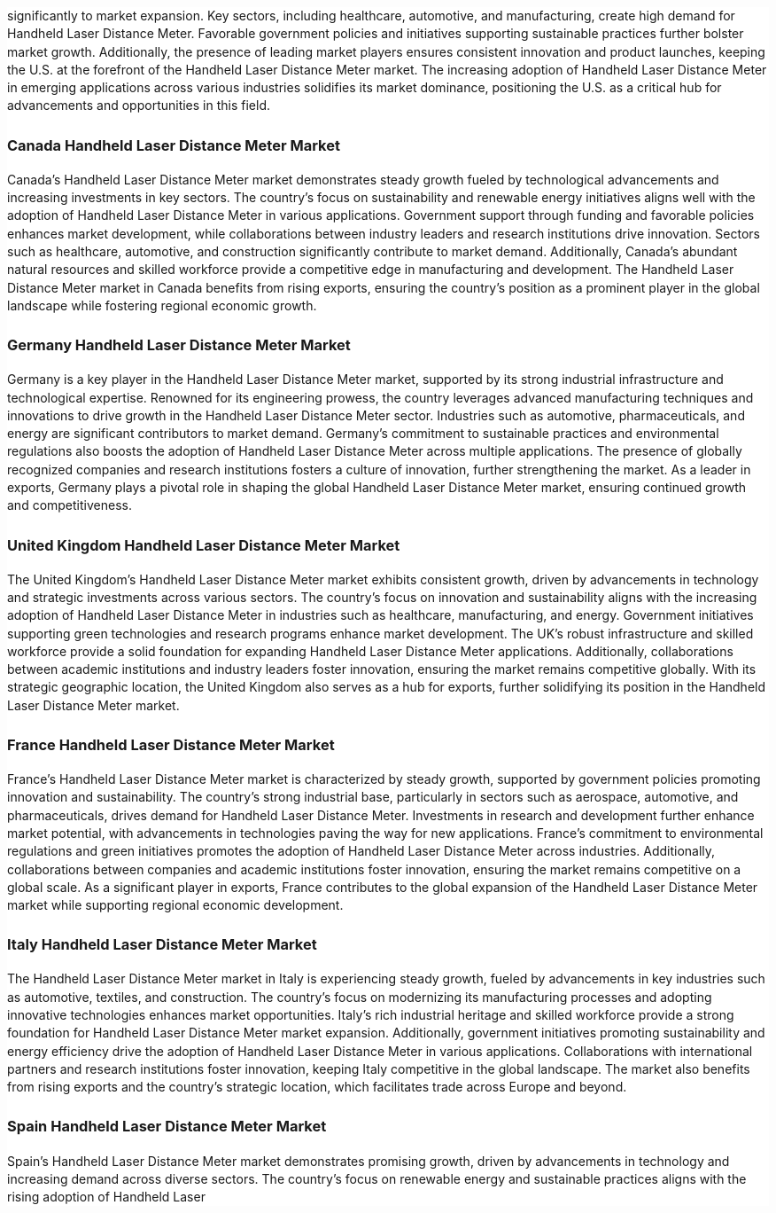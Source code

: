 significantly to market expansion. Key sectors, including healthcare, automotive, and manufacturing, create high demand for Handheld Laser Distance Meter. Favorable government policies and initiatives supporting sustainable practices further bolster market growth. Additionally, the presence of leading market players ensures consistent innovation and product launches, keeping the U.S. at the forefront of the Handheld Laser Distance Meter market. The increasing adoption of Handheld Laser Distance Meter in emerging applications across various industries solidifies its market dominance, positioning the U.S. as a critical hub for advancements and opportunities in this field.</p><h3>Canada Handheld Laser Distance Meter Market</h3><p>Canada&rsquo;s Handheld Laser Distance Meter market demonstrates steady growth fueled by technological advancements and increasing investments in key sectors. The country&rsquo;s focus on sustainability and renewable energy initiatives aligns well with the adoption of Handheld Laser Distance Meter in various applications. Government support through funding and favorable policies enhances market development, while collaborations between industry leaders and research institutions drive innovation. Sectors such as healthcare, automotive, and construction significantly contribute to market demand. Additionally, Canada&rsquo;s abundant natural resources and skilled workforce provide a competitive edge in manufacturing and development. The Handheld Laser Distance Meter market in Canada benefits from rising exports, ensuring the country&rsquo;s position as a prominent player in the global landscape while fostering regional economic growth.</p><h3>Germany Handheld Laser Distance Meter Market</h3><p>Germany is a key player in the Handheld Laser Distance Meter market, supported by its strong industrial infrastructure and technological expertise. Renowned for its engineering prowess, the country leverages advanced manufacturing techniques and innovations to drive growth in the Handheld Laser Distance Meter sector. Industries such as automotive, pharmaceuticals, and energy are significant contributors to market demand. Germany&rsquo;s commitment to sustainable practices and environmental regulations also boosts the adoption of Handheld Laser Distance Meter across multiple applications. The presence of globally recognized companies and research institutions fosters a culture of innovation, further strengthening the market. As a leader in exports, Germany plays a pivotal role in shaping the global Handheld Laser Distance Meter market, ensuring continued growth and competitiveness.</p><h3>United Kingdom Handheld Laser Distance Meter Market</h3><p>The United Kingdom&rsquo;s Handheld Laser Distance Meter market exhibits consistent growth, driven by advancements in technology and strategic investments across various sectors. The country&rsquo;s focus on innovation and sustainability aligns with the increasing adoption of Handheld Laser Distance Meter in industries such as healthcare, manufacturing, and energy. Government initiatives supporting green technologies and research programs enhance market development. The UK&rsquo;s robust infrastructure and skilled workforce provide a solid foundation for expanding Handheld Laser Distance Meter applications. Additionally, collaborations between academic institutions and industry leaders foster innovation, ensuring the market remains competitive globally. With its strategic geographic location, the United Kingdom also serves as a hub for exports, further solidifying its position in the Handheld Laser Distance Meter market.</p><h3>France Handheld Laser Distance Meter Market</h3><p>France&rsquo;s Handheld Laser Distance Meter market is characterized by steady growth, supported by government policies promoting innovation and sustainability. The country&rsquo;s strong industrial base, particularly in sectors such as aerospace, automotive, and pharmaceuticals, drives demand for Handheld Laser Distance Meter. Investments in research and development further enhance market potential, with advancements in technologies paving the way for new applications. France&rsquo;s commitment to environmental regulations and green initiatives promotes the adoption of Handheld Laser Distance Meter across industries. Additionally, collaborations between companies and academic institutions foster innovation, ensuring the market remains competitive on a global scale. As a significant player in exports, France contributes to the global expansion of the Handheld Laser Distance Meter market while supporting regional economic development.</p><h3>Italy Handheld Laser Distance Meter Market</h3><p>The Handheld Laser Distance Meter market in Italy is experiencing steady growth, fueled by advancements in key industries such as automotive, textiles, and construction. The country&rsquo;s focus on modernizing its manufacturing processes and adopting innovative technologies enhances market opportunities. Italy&rsquo;s rich industrial heritage and skilled workforce provide a strong foundation for Handheld Laser Distance Meter market expansion. Additionally, government initiatives promoting sustainability and energy efficiency drive the adoption of Handheld Laser Distance Meter in various applications. Collaborations with international partners and research institutions foster innovation, keeping Italy competitive in the global landscape. The market also benefits from rising exports and the country&rsquo;s strategic location, which facilitates trade across Europe and beyond.</p><h3>Spain Handheld Laser Distance Meter Market</h3><p>Spain&rsquo;s Handheld Laser Distance Meter market demonstrates promising growth, driven by advancements in technology and increasing demand across diverse sectors. The country&rsquo;s focus on renewable energy and sustainable practices aligns with the rising adoption of Handheld Laser
